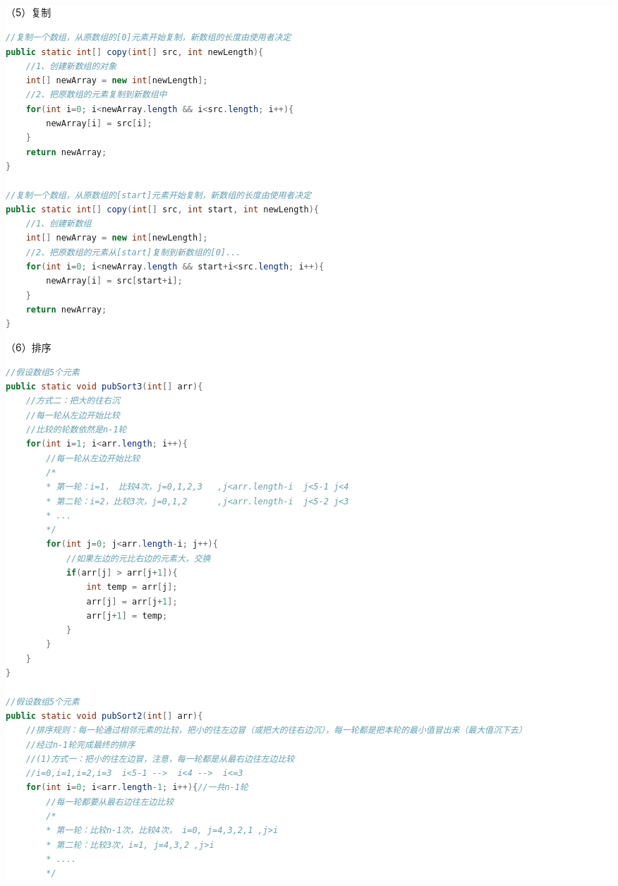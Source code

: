 （5）复制

```java
//复制一个数组，从原数组的[0]元素开始复制，新数组的长度由使用者决定
public static int[] copy(int[] src, int newLength){
    //1、创建新数组的对象
    int[] newArray = new int[newLength];
    //2、把原数组的元素复制到新数组中
    for(int i=0; i<newArray.length && i<src.length; i++){
        newArray[i] = src[i];
    }
    return newArray;
}

//复制一个数组，从原数组的[start]元素开始复制，新数组的长度由使用者决定
public static int[] copy(int[] src, int start, int newLength){
    //1、创建新数组
    int[] newArray = new int[newLength];
    //2、把原数组的元素从[start]复制到新数组的[0]...
    for(int i=0; i<newArray.length && start+i<src.length; i++){
        newArray[i] = src[start+i];
    }
    return newArray;
}
```

（6）排序

```java
//假设数组5个元素
public static void pubSort3(int[] arr){
    //方式二：把大的往右沉
    //每一轮从左边开始比较
    //比较的轮数依然是n-1轮
    for(int i=1; i<arr.length; i++){
        //每一轮从左边开始比较
        /*
		* 第一轮：i=1， 比较4次，j=0,1,2,3   ,j<arr.length-i  j<5-1 j<4 
		* 第二轮：i=2，比较3次，j=0,1,2      ,j<arr.length-i  j<5-2 j<3
		* ...
		*/
        for(int j=0; j<arr.length-i; j++){
            //如果左边的元比右边的元素大，交换
            if(arr[j] > arr[j+1]){
                int temp = arr[j];
                arr[j] = arr[j+1];
                arr[j+1] = temp;
            }
        }
    }
}

//假设数组5个元素
public static void pubSort2(int[] arr){
    //排序规则：每一轮通过相邻元素的比较，把小的往左边冒（或把大的往右边沉），每一轮都是把本轮的最小值冒出来（最大值沉下去）
    //经过n-1轮完成最终的排序
    //(1)方式一：把小的往左边冒，注意，每一轮都是从最右边往左边比较
    //i=0,i=1,i=2,i=3  i<5-1 -->  i<4 -->  i<=3
    for(int i=0; i<arr.length-1; i++){//一共n-1轮
        //每一轮都要从最右边往左边比较
        /*
		* 第一轮：比较n-1次，比较4次， i=0, j=4,3,2,1 ,j>i
		* 第二轮：比较3次，i=1, j=4,3,2 ,j>i
		* ....
		*/
```